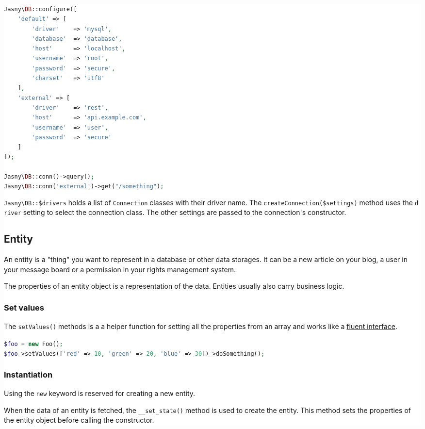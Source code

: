 ```php
Jasny\DB::configure([
    'default' => [
        'driver'    => 'mysql',
        'database'  => 'database',
        'host'      => 'localhost',
        'username'  => 'root',
        'password'  => 'secure',
        'charset'   => 'utf8'
    ],
    'external' => [
        'driver'    => 'rest',
        'host'      => 'api.example.com',
        'username'  => 'user',
        'password'  => 'secure'
    ]
]);

Jasny\DB::conn()->query();
Jasny\DB::conn('external')->get("/something");
```

`Jasny\DB::$drivers` holds a list of `Connection` classes with their driver name. The `createConnection($settings)`
method uses the `driver` setting to select the connection class. The other settings are passed to the connection's
constructor.


Entity
---

An entity is a "thing" you want to represent in a database or other data storages. It can be a new article on your
blog, a user in your message board or a permission in your rights management system.

The properties of an entity object is a representation of the data. Entities usually also carry business logic.

### Set values
The `setValues()` methods is a a helper function for setting all the properties from an array and works like a
[fluent interface](http://en.wikipedia.org/wiki/Fluent_interface).

```php
$foo = new Foo();
$foo->setValues(['red' => 10, 'green' => 20, 'blue' => 30])->doSomething();
```

### Instantiation
Using the `new` keyword is reserved for creating a new entity.

When the data of an entity is fetched, the `__set_state()` method is used to create the entity. This method sets the
properties of the entity object before calling the constructor.
